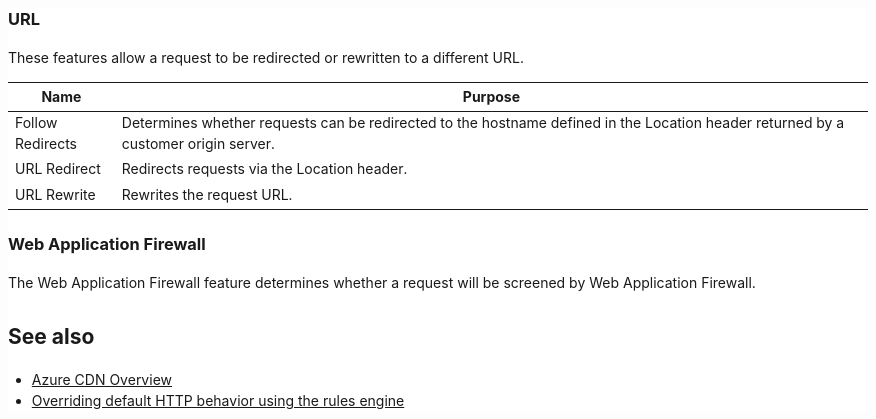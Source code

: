 ### URL
These features allow a request to be redirected or rewritten to a different URL.

| Name | Purpose |
| --- | --- |
| Follow Redirects |Determines whether requests can be redirected to the hostname defined in the Location header returned by a customer origin server.  |
| URL Redirect |Redirects requests via the Location header.  |
| URL Rewrite |Rewrites the request URL.  |

### Web Application Firewall
The Web Application Firewall feature determines whether a request will be screened by Web Application Firewall. 

## See also
* [Azure CDN Overview](cdn-overview.md)
* [Overriding default HTTP behavior using the rules engine](cdn-rules-engine.md)

